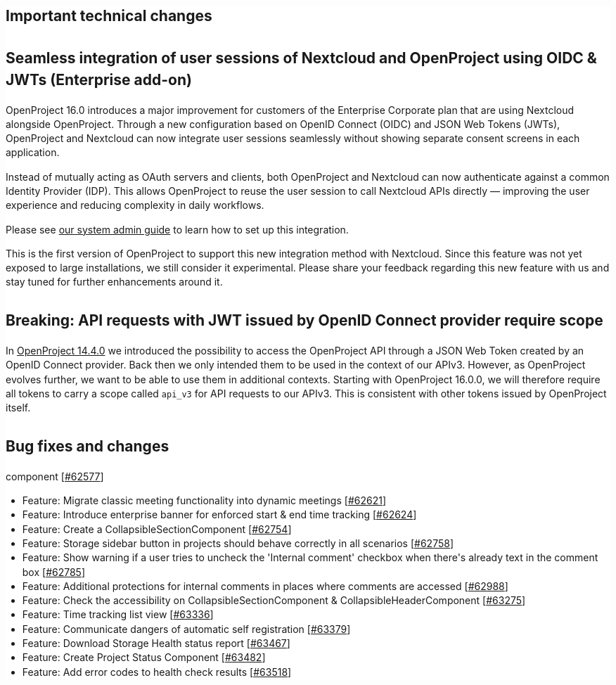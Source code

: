 ## Important technical changes

## Seamless integration of user sessions of Nextcloud and OpenProject using OIDC & JWTs (Enterprise add-on)

OpenProject 16.0 introduces a major improvement for customers of the Enterprise Corporate plan that are using Nextcloud alongside OpenProject. Through a new configuration based on OpenID Connect (OIDC) and JSON Web Tokens (JWTs), OpenProject and Nextcloud can now integrate user sessions seamlessly without showing separate consent screens in each application.

Instead of mutually acting as OAuth servers and clients, both OpenProject and Nextcloud can now authenticate against a common Identity Provider (IDP). This allows OpenProject to reuse the user session to call Nextcloud APIs directly — improving the user experience and reducing complexity in daily workflows.

Please see [our system admin guide](../../system-admin-guide/integrations/nextcloud/oidc-sso/) to learn how to set up this integration.

This is the first version of OpenProject to support this new integration method with Nextcloud. Since this feature was not yet
exposed to large installations, we still consider it experimental. Please share your feedback regarding this new feature with us and stay tuned
for further enhancements around it.

## Breaking: API requests with JWT issued by OpenID Connect provider require scope

In [OpenProject 14.4.0](../../release-notes/14/14-0-0/) we introduced the possibility to access the OpenProject API through a JSON Web Token created by an OpenID Connect
provider. Back then we only intended them to be used in the context of our APIv3. However, as OpenProject evolves further, we want to
be able to use them in additional contexts. Starting with OpenProject 16.0.0, we will therefore require all tokens to carry a scope called
`api_v3` for API requests to our APIv3. This is consistent with other tokens issued by OpenProject itself.



## Bug fixes and changes


 component \[[#62577](https://community.openproject.org/wp/62577)\]
- Feature: Migrate classic meeting functionality into dynamic meetings \[[#62621](https://community.openproject.org/wp/62621)\]
- Feature: Introduce enterprise banner for enforced start &amp; end time tracking \[[#62624](https://community.openproject.org/wp/62624)\]
- Feature: Create a CollapsibleSectionComponent  \[[#62754](https://community.openproject.org/wp/62754)\]
- Feature: Storage sidebar button in projects should behave correctly in all scenarios \[[#62758](https://community.openproject.org/wp/62758)\]
- Feature: Show warning if a user tries to uncheck the &#39;Internal comment&#39; checkbox when there&#39;s already text in the comment box \[[#62785](https://community.openproject.org/wp/62785)\]
- Feature: Additional protections for internal comments in places where comments are accessed \[[#62988](https://community.openproject.org/wp/62988)\]
- Feature: Check the accessibility on CollapsibleSectionComponent &amp; CollapsibleHeaderComponent \[[#63275](https://community.openproject.org/wp/63275)\]
- Feature: Time tracking list view \[[#63336](https://community.openproject.org/wp/63336)\]
- Feature: Communicate dangers of automatic self registration \[[#63379](https://community.openproject.org/wp/63379)\]
- Feature: Download Storage Health status report \[[#63467](https://community.openproject.org/wp/63467)\]
- Feature: Create Project Status Component \[[#63482](https://community.openproject.org/wp/63482)\]
- Feature: Add error codes to health check results \[[#63518](https://community.openproject.org/wp/63518)\]